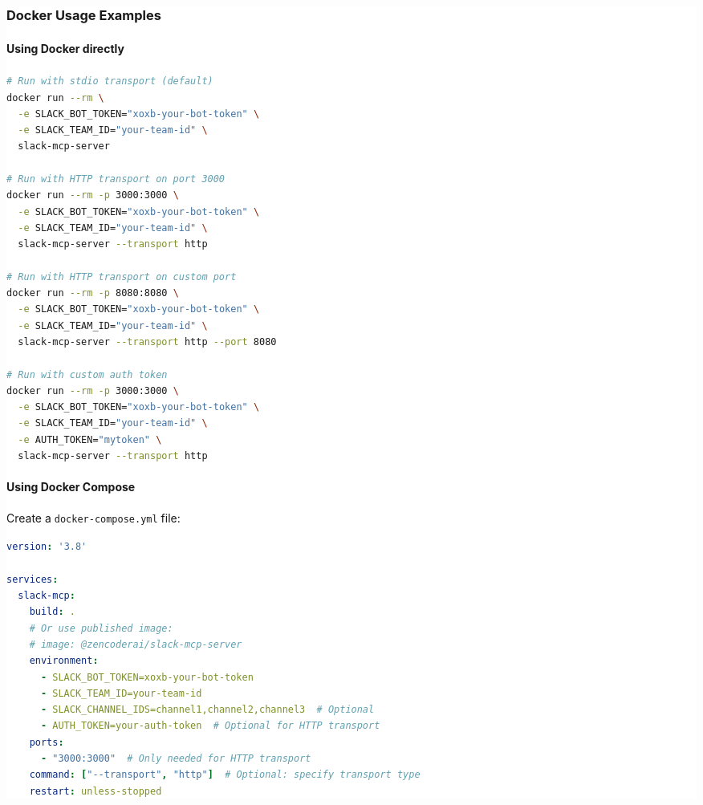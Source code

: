 ### Docker Usage Examples

#### Using Docker directly
```bash
# Run with stdio transport (default)
docker run --rm \
  -e SLACK_BOT_TOKEN="xoxb-your-bot-token" \
  -e SLACK_TEAM_ID="your-team-id" \
  slack-mcp-server

# Run with HTTP transport on port 3000
docker run --rm -p 3000:3000 \
  -e SLACK_BOT_TOKEN="xoxb-your-bot-token" \
  -e SLACK_TEAM_ID="your-team-id" \
  slack-mcp-server --transport http

# Run with HTTP transport on custom port
docker run --rm -p 8080:8080 \
  -e SLACK_BOT_TOKEN="xoxb-your-bot-token" \
  -e SLACK_TEAM_ID="your-team-id" \
  slack-mcp-server --transport http --port 8080

# Run with custom auth token
docker run --rm -p 3000:3000 \
  -e SLACK_BOT_TOKEN="xoxb-your-bot-token" \
  -e SLACK_TEAM_ID="your-team-id" \
  -e AUTH_TOKEN="mytoken" \
  slack-mcp-server --transport http
```

#### Using Docker Compose
Create a `docker-compose.yml` file:

```yaml
version: '3.8'

services:
  slack-mcp:
    build: .
    # Or use published image:
    # image: @zencoderai/slack-mcp-server
    environment:
      - SLACK_BOT_TOKEN=xoxb-your-bot-token
      - SLACK_TEAM_ID=your-team-id
      - SLACK_CHANNEL_IDS=channel1,channel2,channel3  # Optional
      - AUTH_TOKEN=your-auth-token  # Optional for HTTP transport
    ports:
      - "3000:3000"  # Only needed for HTTP transport
    command: ["--transport", "http"]  # Optional: specify transport type
    restart: unless-stopped
```
